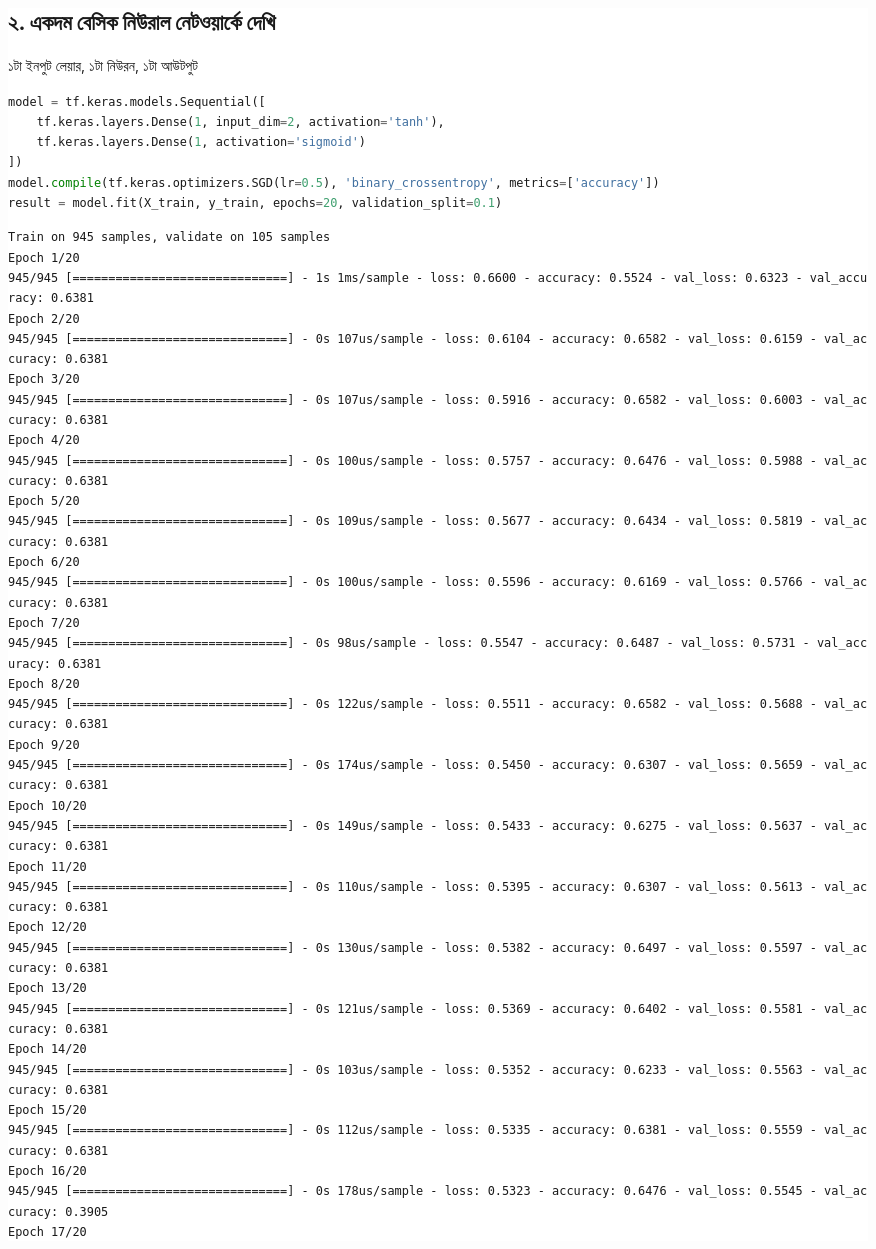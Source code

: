 
## ২. একদম বেসিক নিউরাল নেটওয়ার্কে দেখি
১টা ইনপুট লেয়ার, ১টা নিউরন, ১টা আউটপুট


```python
model = tf.keras.models.Sequential([
    tf.keras.layers.Dense(1, input_dim=2, activation='tanh'),
    tf.keras.layers.Dense(1, activation='sigmoid')
])
model.compile(tf.keras.optimizers.SGD(lr=0.5), 'binary_crossentropy', metrics=['accuracy'])
result = model.fit(X_train, y_train, epochs=20, validation_split=0.1)
```

    Train on 945 samples, validate on 105 samples
    Epoch 1/20
    945/945 [==============================] - 1s 1ms/sample - loss: 0.6600 - accuracy: 0.5524 - val_loss: 0.6323 - val_accuracy: 0.6381
    Epoch 2/20
    945/945 [==============================] - 0s 107us/sample - loss: 0.6104 - accuracy: 0.6582 - val_loss: 0.6159 - val_accuracy: 0.6381
    Epoch 3/20
    945/945 [==============================] - 0s 107us/sample - loss: 0.5916 - accuracy: 0.6582 - val_loss: 0.6003 - val_accuracy: 0.6381
    Epoch 4/20
    945/945 [==============================] - 0s 100us/sample - loss: 0.5757 - accuracy: 0.6476 - val_loss: 0.5988 - val_accuracy: 0.6381
    Epoch 5/20
    945/945 [==============================] - 0s 109us/sample - loss: 0.5677 - accuracy: 0.6434 - val_loss: 0.5819 - val_accuracy: 0.6381
    Epoch 6/20
    945/945 [==============================] - 0s 100us/sample - loss: 0.5596 - accuracy: 0.6169 - val_loss: 0.5766 - val_accuracy: 0.6381
    Epoch 7/20
    945/945 [==============================] - 0s 98us/sample - loss: 0.5547 - accuracy: 0.6487 - val_loss: 0.5731 - val_accuracy: 0.6381
    Epoch 8/20
    945/945 [==============================] - 0s 122us/sample - loss: 0.5511 - accuracy: 0.6582 - val_loss: 0.5688 - val_accuracy: 0.6381
    Epoch 9/20
    945/945 [==============================] - 0s 174us/sample - loss: 0.5450 - accuracy: 0.6307 - val_loss: 0.5659 - val_accuracy: 0.6381
    Epoch 10/20
    945/945 [==============================] - 0s 149us/sample - loss: 0.5433 - accuracy: 0.6275 - val_loss: 0.5637 - val_accuracy: 0.6381
    Epoch 11/20
    945/945 [==============================] - 0s 110us/sample - loss: 0.5395 - accuracy: 0.6307 - val_loss: 0.5613 - val_accuracy: 0.6381
    Epoch 12/20
    945/945 [==============================] - 0s 130us/sample - loss: 0.5382 - accuracy: 0.6497 - val_loss: 0.5597 - val_accuracy: 0.6381
    Epoch 13/20
    945/945 [==============================] - 0s 121us/sample - loss: 0.5369 - accuracy: 0.6402 - val_loss: 0.5581 - val_accuracy: 0.6381
    Epoch 14/20
    945/945 [==============================] - 0s 103us/sample - loss: 0.5352 - accuracy: 0.6233 - val_loss: 0.5563 - val_accuracy: 0.6381
    Epoch 15/20
    945/945 [==============================] - 0s 112us/sample - loss: 0.5335 - accuracy: 0.6381 - val_loss: 0.5559 - val_accuracy: 0.6381
    Epoch 16/20
    945/945 [==============================] - 0s 178us/sample - loss: 0.5323 - accuracy: 0.6476 - val_loss: 0.5545 - val_accuracy: 0.3905
    Epoch 17/20